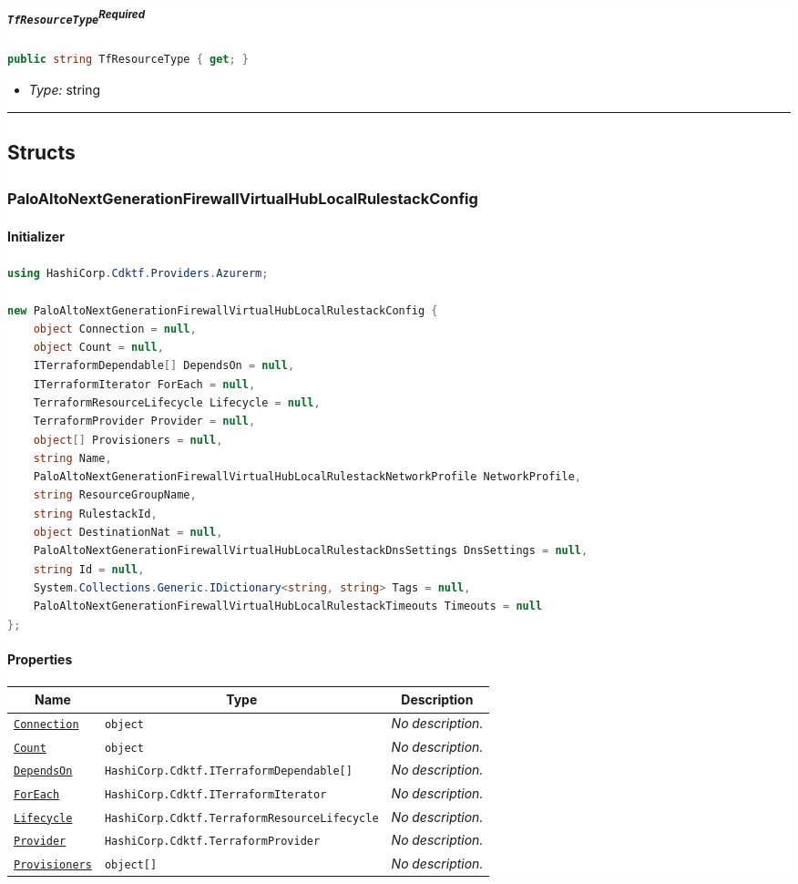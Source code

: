 
##### `TfResourceType`<sup>Required</sup> <a name="TfResourceType" id="@cdktf/provider-azurerm.paloAltoNextGenerationFirewallVirtualHubLocalRulestack.PaloAltoNextGenerationFirewallVirtualHubLocalRulestack.property.tfResourceType"></a>

```csharp
public string TfResourceType { get; }
```

- *Type:* string

---

## Structs <a name="Structs" id="Structs"></a>

### PaloAltoNextGenerationFirewallVirtualHubLocalRulestackConfig <a name="PaloAltoNextGenerationFirewallVirtualHubLocalRulestackConfig" id="@cdktf/provider-azurerm.paloAltoNextGenerationFirewallVirtualHubLocalRulestack.PaloAltoNextGenerationFirewallVirtualHubLocalRulestackConfig"></a>

#### Initializer <a name="Initializer" id="@cdktf/provider-azurerm.paloAltoNextGenerationFirewallVirtualHubLocalRulestack.PaloAltoNextGenerationFirewallVirtualHubLocalRulestackConfig.Initializer"></a>

```csharp
using HashiCorp.Cdktf.Providers.Azurerm;

new PaloAltoNextGenerationFirewallVirtualHubLocalRulestackConfig {
    object Connection = null,
    object Count = null,
    ITerraformDependable[] DependsOn = null,
    ITerraformIterator ForEach = null,
    TerraformResourceLifecycle Lifecycle = null,
    TerraformProvider Provider = null,
    object[] Provisioners = null,
    string Name,
    PaloAltoNextGenerationFirewallVirtualHubLocalRulestackNetworkProfile NetworkProfile,
    string ResourceGroupName,
    string RulestackId,
    object DestinationNat = null,
    PaloAltoNextGenerationFirewallVirtualHubLocalRulestackDnsSettings DnsSettings = null,
    string Id = null,
    System.Collections.Generic.IDictionary<string, string> Tags = null,
    PaloAltoNextGenerationFirewallVirtualHubLocalRulestackTimeouts Timeouts = null
};
```

#### Properties <a name="Properties" id="Properties"></a>

| **Name** | **Type** | **Description** |
| --- | --- | --- |
| <code><a href="#@cdktf/provider-azurerm.paloAltoNextGenerationFirewallVirtualHubLocalRulestack.PaloAltoNextGenerationFirewallVirtualHubLocalRulestackConfig.property.connection">Connection</a></code> | <code>object</code> | *No description.* |
| <code><a href="#@cdktf/provider-azurerm.paloAltoNextGenerationFirewallVirtualHubLocalRulestack.PaloAltoNextGenerationFirewallVirtualHubLocalRulestackConfig.property.count">Count</a></code> | <code>object</code> | *No description.* |
| <code><a href="#@cdktf/provider-azurerm.paloAltoNextGenerationFirewallVirtualHubLocalRulestack.PaloAltoNextGenerationFirewallVirtualHubLocalRulestackConfig.property.dependsOn">DependsOn</a></code> | <code>HashiCorp.Cdktf.ITerraformDependable[]</code> | *No description.* |
| <code><a href="#@cdktf/provider-azurerm.paloAltoNextGenerationFirewallVirtualHubLocalRulestack.PaloAltoNextGenerationFirewallVirtualHubLocalRulestackConfig.property.forEach">ForEach</a></code> | <code>HashiCorp.Cdktf.ITerraformIterator</code> | *No description.* |
| <code><a href="#@cdktf/provider-azurerm.paloAltoNextGenerationFirewallVirtualHubLocalRulestack.PaloAltoNextGenerationFirewallVirtualHubLocalRulestackConfig.property.lifecycle">Lifecycle</a></code> | <code>HashiCorp.Cdktf.TerraformResourceLifecycle</code> | *No description.* |
| <code><a href="#@cdktf/provider-azurerm.paloAltoNextGenerationFirewallVirtualHubLocalRulestack.PaloAltoNextGenerationFirewallVirtualHubLocalRulestackConfig.property.provider">Provider</a></code> | <code>HashiCorp.Cdktf.TerraformProvider</code> | *No description.* |
| <code><a href="#@cdktf/provider-azurerm.paloAltoNextGenerationFirewallVirtualHubLocalRulestack.PaloAltoNextGenerationFirewallVirtualHubLocalRulestackConfig.property.provisioners">Provisioners</a></code> | <code>object[]</code> | *No description.* |